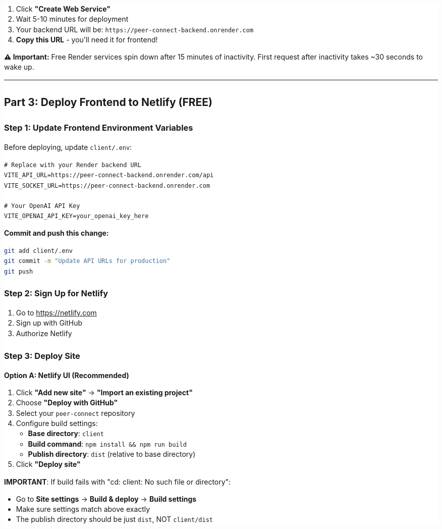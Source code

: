 1. Click **"Create Web Service"**
2. Wait 5-10 minutes for deployment
3. Your backend URL will be: `https://peer-connect-backend.onrender.com`
4. **Copy this URL** - you'll need it for frontend!

**⚠️ Important:** Free Render services spin down after 15 minutes of inactivity. First request after inactivity takes ~30 seconds to wake up.

---

## Part 3: Deploy Frontend to Netlify (FREE)

### Step 1: Update Frontend Environment Variables

Before deploying, update `client/.env`:

```env
# Replace with your Render backend URL
VITE_API_URL=https://peer-connect-backend.onrender.com/api
VITE_SOCKET_URL=https://peer-connect-backend.onrender.com

# Your OpenAI API Key
VITE_OPENAI_API_KEY=your_openai_key_here
```

**Commit and push this change:**
```bash
git add client/.env
git commit -m "Update API URLs for production"
git push
```

### Step 2: Sign Up for Netlify

1. Go to https://netlify.com
2. Sign up with GitHub
3. Authorize Netlify

### Step 3: Deploy Site

**Option A: Netlify UI (Recommended)**

1. Click **"Add new site"** → **"Import an existing project"**
2. Choose **"Deploy with GitHub"**
3. Select your `peer-connect` repository
4. Configure build settings:
   - **Base directory**: `client`
   - **Build command**: `npm install && npm run build`
   - **Publish directory**: `dist` (relative to base directory)
5. Click **"Deploy site"**

**IMPORTANT**: If build fails with "cd: client: No such file or directory":
- Go to **Site settings** → **Build & deploy** → **Build settings**
- Make sure settings match above exactly
- The publish directory should be just `dist`, NOT `client/dist`
